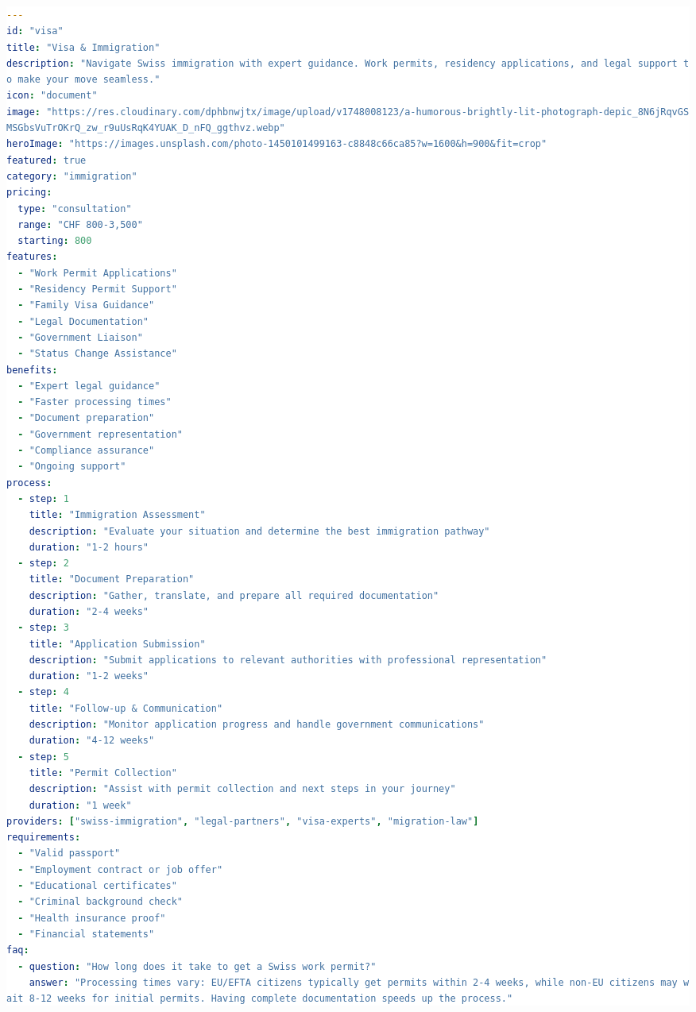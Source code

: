 ```yaml
---
id: "visa"
title: "Visa & Immigration"
description: "Navigate Swiss immigration with expert guidance. Work permits, residency applications, and legal support to make your move seamless."
icon: "document"
image: "https://res.cloudinary.com/dphbnwjtx/image/upload/v1748008123/a-humorous-brightly-lit-photograph-depic_8N6jRqvGSMSGbsVuTrOKrQ_zw_r9uUsRqK4YUAK_D_nFQ_ggthvz.webp"
heroImage: "https://images.unsplash.com/photo-1450101499163-c8848c66ca85?w=1600&h=900&fit=crop"
featured: true
category: "immigration"
pricing:
  type: "consultation"
  range: "CHF 800-3,500"
  starting: 800
features:
  - "Work Permit Applications"
  - "Residency Permit Support"
  - "Family Visa Guidance"
  - "Legal Documentation"
  - "Government Liaison"
  - "Status Change Assistance"
benefits:
  - "Expert legal guidance"
  - "Faster processing times"
  - "Document preparation"
  - "Government representation"
  - "Compliance assurance"
  - "Ongoing support"
process:
  - step: 1
    title: "Immigration Assessment"
    description: "Evaluate your situation and determine the best immigration pathway"
    duration: "1-2 hours"
  - step: 2
    title: "Document Preparation"
    description: "Gather, translate, and prepare all required documentation"
    duration: "2-4 weeks"
  - step: 3
    title: "Application Submission"
    description: "Submit applications to relevant authorities with professional representation"
    duration: "1-2 weeks"
  - step: 4
    title: "Follow-up & Communication"
    description: "Monitor application progress and handle government communications"
    duration: "4-12 weeks"
  - step: 5
    title: "Permit Collection"
    description: "Assist with permit collection and next steps in your journey"
    duration: "1 week"
providers: ["swiss-immigration", "legal-partners", "visa-experts", "migration-law"]
requirements:
  - "Valid passport"
  - "Employment contract or job offer"
  - "Educational certificates"
  - "Criminal background check"
  - "Health insurance proof"
  - "Financial statements"
faq:
  - question: "How long does it take to get a Swiss work permit?"
    answer: "Processing times vary: EU/EFTA citizens typically get permits within 2-4 weeks, while non-EU citizens may wait 8-12 weeks for initial permits. Having complete documentation speeds up the process."
```